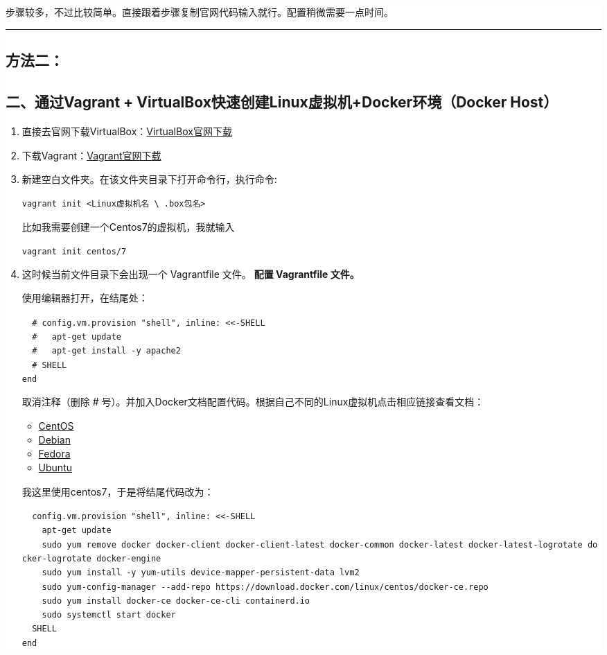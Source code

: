    步骤较多，不过比较简单。直接跟着步骤复制官网代码输入就行。配置稍微需要一点时间。

-----

## <span id="jump2">方法二：</span>

## 二、通过Vagrant + VirtualBox快速创建Linux虚拟机+Docker环境（Docker Host）

1. 直接去官网下载VirtualBox：[VirtualBox官网下载](https://www.virtualbox.org/wiki/Downloads)

2. 下载Vagrant：[Vagrant官网下载](https://www.vagrantup.com/downloads.html)

3. 新建空白文件夹。在该文件夹目录下打开命令行，执行命令:

   ```
   vagrant init <Linux虚拟机名 \ .box包名>
   ```

   比如我需要创建一个Centos7的虚拟机，我就输入

   ```
   vagrant init centos/7
   ```

4. 这时候当前文件目录下会出现一个 Vagrantfile 文件。 **配置 Vagrantfile 文件。**

   使用编辑器打开，在结尾处：

   ```
     # config.vm.provision "shell", inline: <<-SHELL
     #   apt-get update
     #   apt-get install -y apache2
     # SHELL
   end
   ```

   取消注释（删除 # 号）。并加入Docker文档配置代码。根据自己不同的Linux虚拟机点击相应链接查看文档：

     - [CentOS](https://docs.docker.com/install/linux/docker-ce/centos/)
     - [Debian](https://docs.docker.com/install/linux/docker-ce/debian/)
     - [Fedora](https://docs.docker.com/install/linux/docker-ce/fedora/)
     - [Ubuntu](https://docs.docker.com/install/linux/docker-ce/ubuntu/)

   我这里使用centos7，于是将结尾代码改为：

   ```
     config.vm.provision "shell", inline: <<-SHELL
       apt-get update
       sudo yum remove docker docker-client docker-client-latest docker-common docker-latest docker-latest-logrotate docker-logrotate docker-engine
       sudo yum install -y yum-utils device-mapper-persistent-data lvm2
       sudo yum-config-manager --add-repo https://download.docker.com/linux/centos/docker-ce.repo
       sudo yum install docker-ce docker-ce-cli containerd.io
       sudo systemctl start docker
     SHELL
   end
   ```
